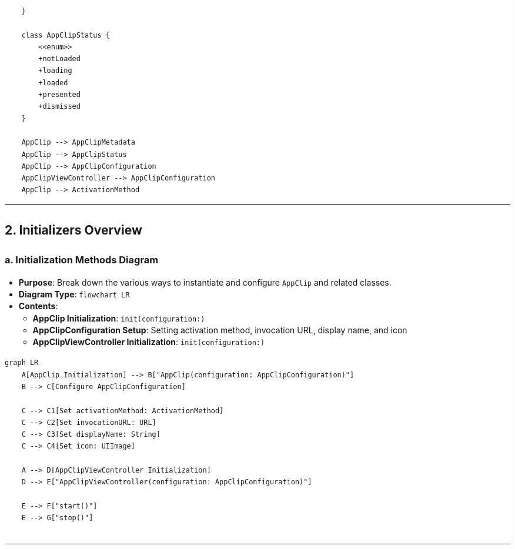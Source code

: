 ```mermaid
    }

    class AppClipStatus {
        <<enum>>
        +notLoaded
        +loading
        +loaded
        +presented
        +dismissed
    }

    AppClip --> AppClipMetadata
    AppClip --> AppClipStatus
    AppClip --> AppClipConfiguration
    AppClipViewController --> AppClipConfiguration
    AppClip --> ActivationMethod
```

---

## **2. Initializers Overview**

### **a. Initialization Methods Diagram**
- **Purpose**: Break down the various ways to instantiate and configure `AppClip` and related classes.
- **Diagram Type**: `flowchart LR`
- **Contents**:
  - **AppClip Initialization**: `init(configuration:)`
  - **AppClipConfiguration Setup**: Setting activation method, invocation URL, display name, and icon
  - **AppClipViewController Initialization**: `init(configuration:)`

```mermaid
graph LR
    A[AppClip Initialization] --> B["AppClip(configuration: AppClipConfiguration)"]
    B --> C[Configure AppClipConfiguration]
    
    C --> C1[Set activationMethod: ActivationMethod]
    C --> C2[Set invocationURL: URL]
    C --> C3[Set displayName: String]
    C --> C4[Set icon: UIImage]
    
    A --> D[AppClipViewController Initialization]
    D --> E["AppClipViewController(configuration: AppClipConfiguration)"]
    
    E --> F["start()"]
    E --> G["stop()"]
    
```

---
